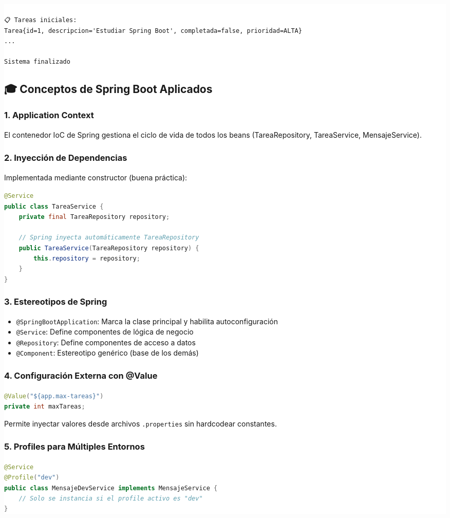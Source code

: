 ```

📋 Tareas iniciales:
Tarea{id=1, descripcion='Estudiar Spring Boot', completada=false, prioridad=ALTA}
...

Sistema finalizado
```

## 🎓 Conceptos de Spring Boot Aplicados

### 1. Application Context
El contenedor IoC de Spring gestiona el ciclo de vida de todos los beans (TareaRepository, TareaService, MensajeService).

### 2. Inyección de Dependencias
Implementada mediante constructor (buena práctica):
```java
@Service
public class TareaService {
    private final TareaRepository repository;
    
    // Spring inyecta automáticamente TareaRepository
    public TareaService(TareaRepository repository) {
        this.repository = repository;
    }
}
```

### 3. Estereotipos de Spring
- `@SpringBootApplication`: Marca la clase principal y habilita autoconfiguración
- `@Service`: Define componentes de lógica de negocio
- `@Repository`: Define componentes de acceso a datos
- `@Component`: Estereotipo genérico (base de los demás)

### 4. Configuración Externa con @Value
```java
@Value("${app.max-tareas}")
private int maxTareas;
```
Permite inyectar valores desde archivos `.properties` sin hardcodear constantes.

### 5. Profiles para Múltiples Entornos
```java
@Service
@Profile("dev")
public class MensajeDevService implements MensajeService {
    // Solo se instancia si el profile activo es "dev"
}
```
